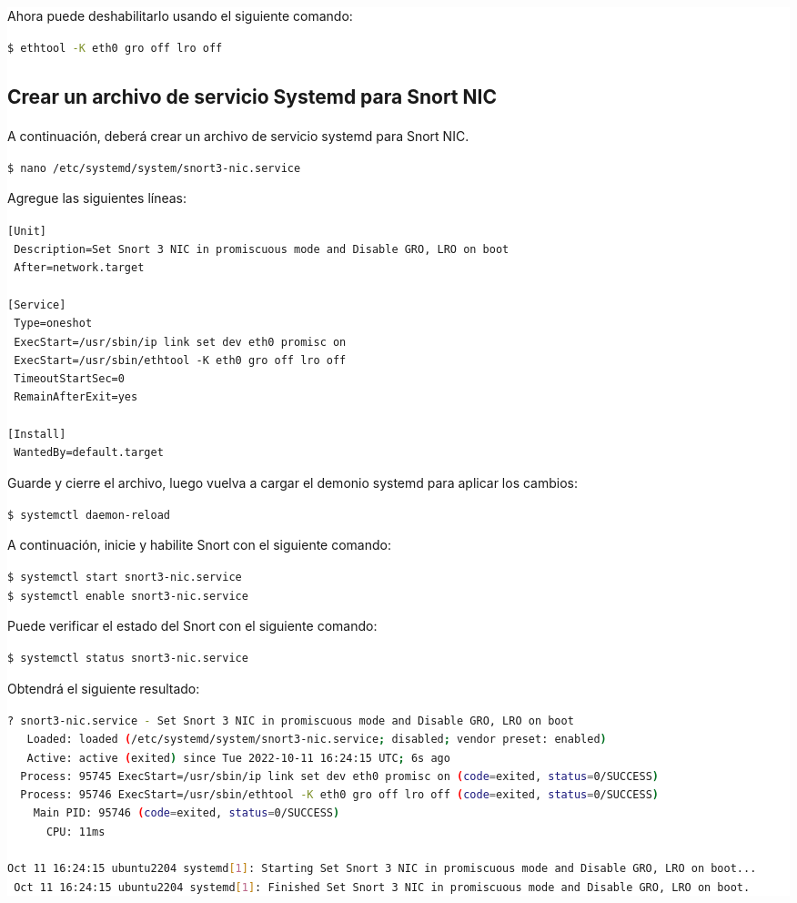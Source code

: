 Ahora puede deshabilitarlo usando el siguiente comando:

```bash
$ ethtool -K eth0 gro off lro off
```

## Crear un archivo de servicio Systemd para Snort NIC

A continuación, deberá crear un archivo de servicio systemd para Snort NIC.

```bash
$ nano /etc/systemd/system/snort3-nic.service
```
 
Agregue las siguientes líneas:

```txt
[Unit]
 Description=Set Snort 3 NIC in promiscuous mode and Disable GRO, LRO on boot
 After=network.target

[Service]
 Type=oneshot
 ExecStart=/usr/sbin/ip link set dev eth0 promisc on
 ExecStart=/usr/sbin/ethtool -K eth0 gro off lro off
 TimeoutStartSec=0
 RemainAfterExit=yes

[Install]
 WantedBy=default.target
```

Guarde y cierre el archivo, luego vuelva a cargar el demonio systemd para aplicar los cambios:

```bash
$ systemctl daemon-reload
```

A continuación, inicie y habilite Snort con el siguiente comando:

```bash
$ systemctl start snort3-nic.service
$ systemctl enable snort3-nic.service
```

Puede verificar el estado del Snort con el siguiente comando:

```bash
$ systemctl status snort3-nic.service
```

Obtendrá el siguiente resultado:

```bash
? snort3-nic.service - Set Snort 3 NIC in promiscuous mode and Disable GRO, LRO on boot
   Loaded: loaded (/etc/systemd/system/snort3-nic.service; disabled; vendor preset: enabled)
   Active: active (exited) since Tue 2022-10-11 16:24:15 UTC; 6s ago
  Process: 95745 ExecStart=/usr/sbin/ip link set dev eth0 promisc on (code=exited, status=0/SUCCESS)
  Process: 95746 ExecStart=/usr/sbin/ethtool -K eth0 gro off lro off (code=exited, status=0/SUCCESS)
    Main PID: 95746 (code=exited, status=0/SUCCESS)
      CPU: 11ms

Oct 11 16:24:15 ubuntu2204 systemd[1]: Starting Set Snort 3 NIC in promiscuous mode and Disable GRO, LRO on boot...
 Oct 11 16:24:15 ubuntu2204 systemd[1]: Finished Set Snort 3 NIC in promiscuous mode and Disable GRO, LRO on boot.
```
 